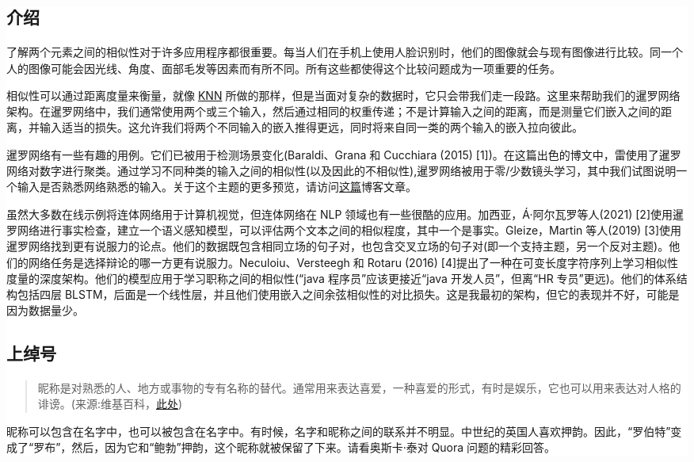 ## 介绍

了解两个元素之间的相似性对于许多应用程序都很重要。每当人们在手机上使用人脸识别时，他们的图像就会与现有图像进行比较。同一个人的图像可能会因光线、角度、面部毛发等因素而有所不同。所有这些都使得这个比较问题成为一项重要的任务。

相似性可以通过距离度量来衡量，就像 [KNN](https://en.wikipedia.org/wiki/K-nearest_neighbors_algorithm) 所做的那样，但是当面对复杂的数据时，它只会带我们走一段路。这里来帮助我们的暹罗网络架构。在暹罗网络中，我们通常使用两个或三个输入，然后通过相同的权重传递；不是计算输入之间的距离，而是测量它们嵌入之间的距离，并输入适当的损失。这允许我们将两个不同输入的嵌入推得更远，同时将来自同一类的两个输入的嵌入拉向彼此。

暹罗网络有一些有趣的用例。它们已被用于检测场景变化(Baraldi、Grana 和 Cucchiara (2015) [1])。在这篇出色的博文中，雷使用了暹罗网络对数字进行聚类。通过学习不同种类的输入之间的相似性(以及因此的不相似性),暹罗网络被用于零/少数镜头学习，其中我们试图说明一个输入是否熟悉网络熟悉的输入。关于这个主题的更多预览，请访问[这篇](/one-shot-learning-with-siamese-networks-using-keras-17f34e75bb3d)博客文章。

虽然大多数在线示例将连体网络用于计算机视觉，但连体网络在 NLP 领域也有一些很酷的应用。加西亚，Á·阿尔瓦罗等人(2021) [2]使用暹罗网络进行事实检查，建立一个语义感知模型，可以评估两个文本之间的相似程度，其中一个是事实。Gleize，Martin 等人(2019) [3]使用暹罗网络找到更有说服力的论点。他们的数据既包含相同立场的句子对，也包含交叉立场的句子对(即一个支持主题，另一个反对主题)。他们的网络任务是选择辩论的哪一方更有说服力。Neculoiu、Versteegh 和 Rotaru (2016) [4]提出了一种在可变长度字符序列上学习相似性度量的深度架构。他们的模型应用于学习职称之间的相似性(“java 程序员”应该更接近“java 开发人员”，但离“HR 专员”更远)。他们的体系结构包括四层 BLSTM，后面是一个线性层，并且他们使用嵌入之间余弦相似性的对比损失。这是我最初的架构，但它的表现并不好，可能是因为数据量少。

## **上绰号**

> 昵称是对熟悉的人、地方或事物的专有名称的替代。通常用来表达喜爱，一种喜爱的形式，有时是娱乐，它也可以用来表达对人格的诽谤。(来源:维基百科，[此处](https://en.wikipedia.org/wiki/Nickname))

昵称可以包含在名字中，也可以被包含在名字中。有时候，名字和昵称之间的联系并不明显。中世纪的英国人喜欢押韵。因此，“罗伯特”变成了“罗布”，然后，因为它和“鲍勃”押韵，这个昵称就被保留了下来。请看奥斯卡·泰对 Quora 问题的精彩回答。
